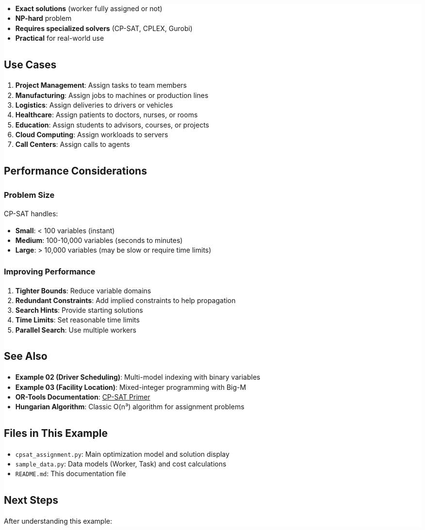 - **Exact solutions** (worker fully assigned or not)
- **NP-hard** problem
- **Requires specialized solvers** (CP-SAT, CPLEX, Gurobi)
- **Practical** for real-world use

## Use Cases

1. **Project Management**: Assign tasks to team members
2. **Manufacturing**: Assign jobs to machines or production lines
3. **Logistics**: Assign deliveries to drivers or vehicles
4. **Healthcare**: Assign patients to doctors, nurses, or rooms
5. **Education**: Assign students to advisors, courses, or projects
6. **Cloud Computing**: Assign workloads to servers
7. **Call Centers**: Assign calls to agents

## Performance Considerations

### Problem Size

CP-SAT handles:
- **Small**: < 100 variables (instant)
- **Medium**: 100-10,000 variables (seconds to minutes)
- **Large**: > 10,000 variables (may be slow or require time limits)

### Improving Performance

1. **Tighter Bounds**: Reduce variable domains
2. **Redundant Constraints**: Add implied constraints to help propagation
3. **Search Hints**: Provide starting solutions
4. **Time Limits**: Set reasonable time limits
5. **Parallel Search**: Use multiple workers

## See Also

- **Example 02 (Driver Scheduling)**: Multi-model indexing with binary variables
- **Example 03 (Facility Location)**: Mixed-integer programming with Big-M
- **OR-Tools Documentation**: [CP-SAT Primer](https://developers.google.com/optimization/cp/cp_solver)
- **Hungarian Algorithm**: Classic O(n³) algorithm for assignment problems

## Files in This Example

- `cpsat_assignment.py`: Main optimization model and solution display
- `sample_data.py`: Data models (Worker, Task) and cost calculations
- `README.md`: This documentation file

## Next Steps

After understanding this example:
